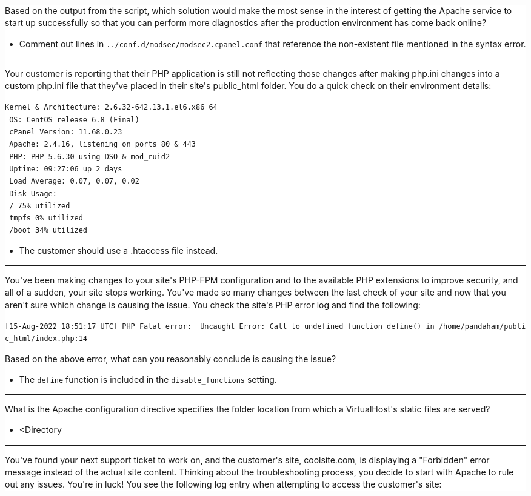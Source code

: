 Based on the output from the script, which solution would make the most sense in the interest of getting the Apache service to start up successfully so that you can perform more diagnostics after the production environment has come back online?

- Comment out lines in `../conf.d/modsec/modsec2.cpanel.conf` that reference the non-existent file mentioned in the syntax error.

---

Your customer is reporting that their PHP application is still not reflecting those changes after making php.ini changes into a custom php.ini file that they've placed in their site's public_html folder. You do a quick check on their environment details:

```
Kernel & Architecture: 2.6.32-642.13.1.el6.x86_64
 OS: CentOS release 6.8 (Final)
 cPanel Version: 11.68.0.23
 Apache: 2.4.16, listening on ports 80 & 443
 PHP: PHP 5.6.30 using DSO & mod_ruid2
 Uptime: 09:27:06 up 2 days
 Load Average: 0.07, 0.07, 0.02
 Disk Usage:
 / 75% utilized
 tmpfs 0% utilized
 /boot 34% utilized
```

- The customer should use a .htaccess file instead.

---

You've been making changes to your site's PHP-FPM configuration and to the available PHP extensions to improve security, and all of a sudden, your site stops working. You've made so many changes between the last check of your site and now that you aren't sure which change is causing the issue. You check the site's PHP error log and find the following:

```
[15-Aug-2022 18:51:17 UTC] PHP Fatal error:  Uncaught Error: Call to undefined function define() in /home/pandaham/public_html/index.php:14
```
Based on the above error, what can you reasonably conclude is causing the issue?

- The `define` function is included in the `disable_functions` setting.

---

What is the Apache configuration directive specifies the folder location from which a VirtualHost's static files are served?

- <Directory

---

You've found your next support ticket to work on, and the customer's site, coolsite.com, is displaying a "Forbidden" error message instead of the actual site content. Thinking about the troubleshooting process, you decide to start with Apache to rule out any issues. You're in luck! You see the following log entry when attempting to access the customer's site:
